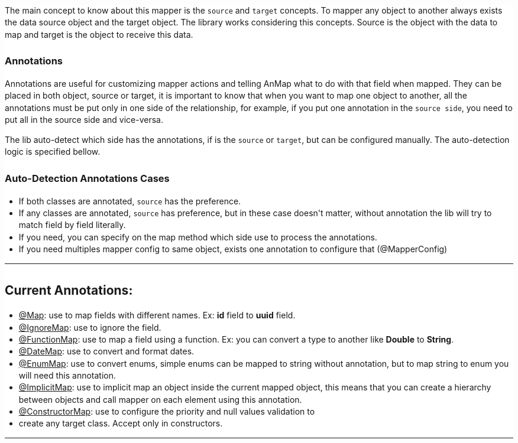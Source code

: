 The main concept to know about this mapper is the `source` and `target` concepts. To mapper any object to another
always exists the data source object and the target object. The library works considering this concepts.
Source is the object with the data to map and target is the object
to receive this data.

### Annotations

Annotations are useful for customizing mapper actions and telling AnMap what to do with that field when mapped.
They can be placed in both object, source or target, it is important to know that when you want to map
one object to another, all the annotations must be put only in one side of the relationship, for example,
if you put one annotation in the `source side`, you need to put all in the source side and vice-versa.

The lib auto-detect which side has the annotations, if is the `source` or `target`, but can be configured manually. The
auto-detection logic is
specified bellow.

### Auto-Detection Annotations Cases

- If both classes are annotated, `source` has the preference.
- If any classes are annotated, `source` has preference, but in
  these case doesn't matter, without annotation the lib will try to match
  field by field literally.
- If you need, you can specify on the map method which side use to process the annotations.
- If you need multiples mapper config to same object, exists one annotation to configure that (@MapperConfig)

---

## Current Annotations:

- [@Map](/docs/annotations/map.md): use to map fields with different names. Ex: **id** field to **uuid** field.
- [@IgnoreMap](/docs/annotations/ignore-map.md): use to ignore the field.
- [@FunctionMap](/docs/annotations/function-map.md): use to map a field using a function. Ex: you can convert a type to
  another like **Double** to
  **String**.
- [@DateMap](/docs/annotations/date-map.md): use to convert and format dates.
- [@EnumMap](/docs/annotations/enum-map.md): use to convert enums, simple enums can be mapped to string without
  annotation, but to map string to
  enum you will need this annotation.
- [@ImplicitMap](/docs/annotations/implicit-map.md): use to implicit map an object inside the current mapped object,
  this means that you can create a
  hierarchy between objects and call mapper on each element using this annotation.
- [@ConstructorMap](/docs/annotations/constructor-map.md): use to configure the priority and null values validation to
- create any target class. Accept only in constructors.
---

